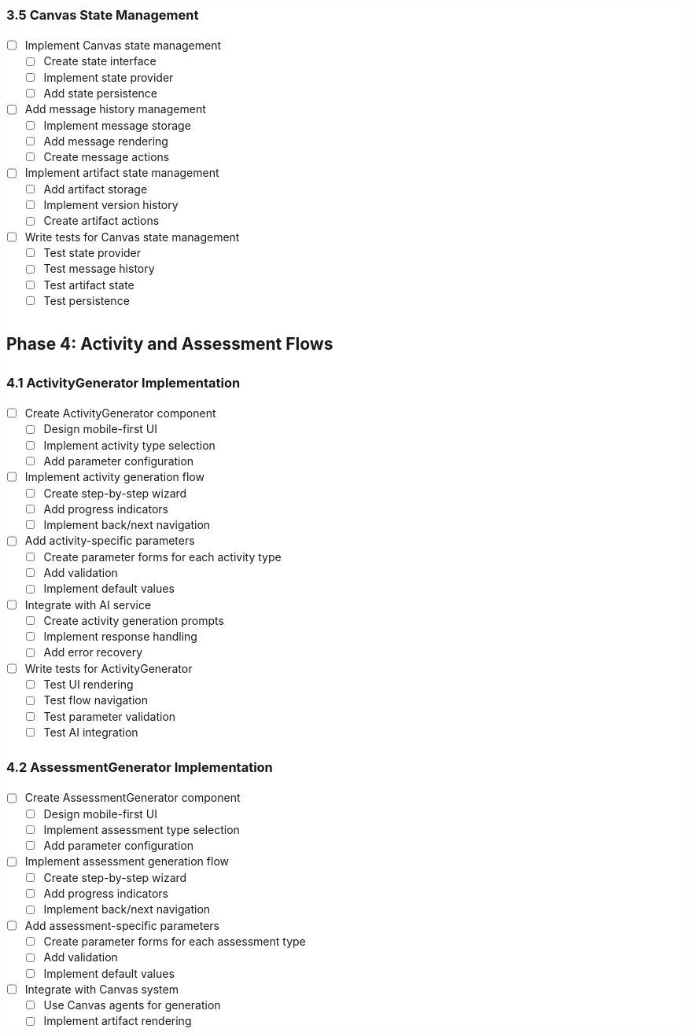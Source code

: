 ### 3.5 Canvas State Management

- [ ] Implement Canvas state management
  - [ ] Create state interface
  - [ ] Implement state provider
  - [ ] Add state persistence
- [ ] Add message history management
  - [ ] Implement message storage
  - [ ] Add message rendering
  - [ ] Create message actions
- [ ] Implement artifact state management
  - [ ] Add artifact storage
  - [ ] Implement version history
  - [ ] Create artifact actions
- [ ] Write tests for Canvas state management
  - [ ] Test state provider
  - [ ] Test message history
  - [ ] Test artifact state
  - [ ] Test persistence

## Phase 4: Activity and Assessment Flows

### 4.1 ActivityGenerator Implementation

- [ ] Create ActivityGenerator component
  - [ ] Design mobile-first UI
  - [ ] Implement activity type selection
  - [ ] Add parameter configuration
- [ ] Implement activity generation flow
  - [ ] Create step-by-step wizard
  - [ ] Add progress indicators
  - [ ] Implement back/next navigation
- [ ] Add activity-specific parameters
  - [ ] Create parameter forms for each activity type
  - [ ] Add validation
  - [ ] Implement default values
- [ ] Integrate with AI service
  - [ ] Create activity generation prompts
  - [ ] Implement response handling
  - [ ] Add error recovery
- [ ] Write tests for ActivityGenerator
  - [ ] Test UI rendering
  - [ ] Test flow navigation
  - [ ] Test parameter validation
  - [ ] Test AI integration

### 4.2 AssessmentGenerator Implementation

- [ ] Create AssessmentGenerator component
  - [ ] Design mobile-first UI
  - [ ] Implement assessment type selection
  - [ ] Add parameter configuration
- [ ] Implement assessment generation flow
  - [ ] Create step-by-step wizard
  - [ ] Add progress indicators
  - [ ] Implement back/next navigation
- [ ] Add assessment-specific parameters
  - [ ] Create parameter forms for each assessment type
  - [ ] Add validation
  - [ ] Implement default values
- [ ] Integrate with Canvas system
  - [ ] Use Canvas agents for generation
  - [ ] Implement artifact rendering